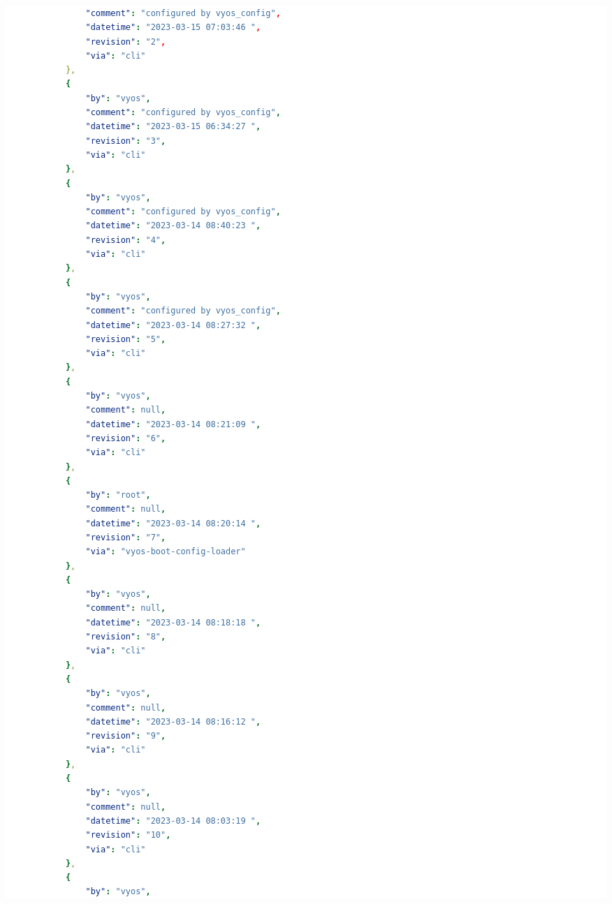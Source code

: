 ```yaml
                "comment": "configured by vyos_config",
                "datetime": "2023-03-15 07:03:46 ",
                "revision": "2",
                "via": "cli"
            },
            {
                "by": "vyos",
                "comment": "configured by vyos_config",
                "datetime": "2023-03-15 06:34:27 ",
                "revision": "3",
                "via": "cli"
            },
            {
                "by": "vyos",
                "comment": "configured by vyos_config",
                "datetime": "2023-03-14 08:40:23 ",
                "revision": "4",
                "via": "cli"
            },
            {
                "by": "vyos",
                "comment": "configured by vyos_config",
                "datetime": "2023-03-14 08:27:32 ",
                "revision": "5",
                "via": "cli"
            },
            {
                "by": "vyos",
                "comment": null,
                "datetime": "2023-03-14 08:21:09 ",
                "revision": "6",
                "via": "cli"
            },
            {
                "by": "root",
                "comment": null,
                "datetime": "2023-03-14 08:20:14 ",
                "revision": "7",
                "via": "vyos-boot-config-loader"
            },
            {
                "by": "vyos",
                "comment": null,
                "datetime": "2023-03-14 08:18:18 ",
                "revision": "8",
                "via": "cli"
            },
            {
                "by": "vyos",
                "comment": null,
                "datetime": "2023-03-14 08:16:12 ",
                "revision": "9",
                "via": "cli"
            },
            {
                "by": "vyos",
                "comment": null,
                "datetime": "2023-03-14 08:03:19 ",
                "revision": "10",
                "via": "cli"
            },
            {
                "by": "vyos",
```